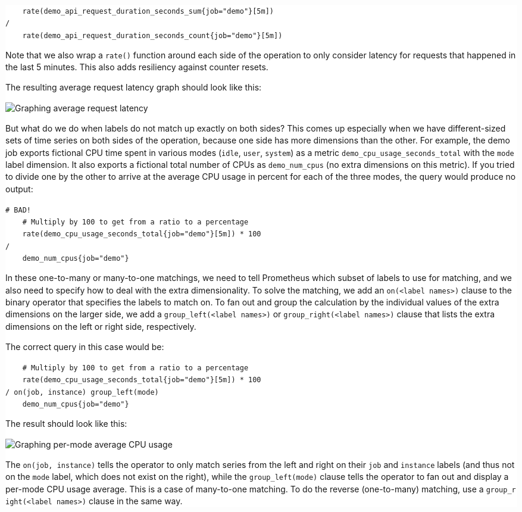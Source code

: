         rate(demo_api_request_duration_seconds_sum{job="demo"}[5m])
    /
        rate(demo_api_request_duration_seconds_count{job="demo"}[5m])

Note that we also wrap a `rate()` function around each side of the operation to only consider latency for requests that happened in the last 5 minutes. This also adds resiliency against counter resets.

The resulting average request latency graph should look like this:

![Graphing average request latency](https://raw.githubusercontent.com/opendocs-md/do-tutorials-images/master/img/prometheus_querying/average_latency.png)

But what do we do when labels do not match up exactly on both sides? This comes up especially when we have different-sized sets of time series on both sides of the operation, because one side has more dimensions than the other. For example, the demo job exports fictional CPU time spent in various modes (`idle`, `user`, `system`) as a metric `demo_cpu_usage_seconds_total` with the `mode` label dimension. It also exports a fictional total number of CPUs as `demo_num_cpus` (no extra dimensions on this metric). If you tried to divide one by the other to arrive at the average CPU usage in percent for each of the three modes, the query would produce no output:

    # BAD!
        # Multiply by 100 to get from a ratio to a percentage
        rate(demo_cpu_usage_seconds_total{job="demo"}[5m]) * 100  
    /
        demo_num_cpus{job="demo"}

In these one-to-many or many-to-one matchings, we need to tell Prometheus which subset of labels to use for matching, and we also need to specify how to deal with the extra dimensionality. To solve the matching, we add an `on(<label names>)` clause to the binary operator that specifies the labels to match on. To fan out and group the calculation by the individual values of the extra dimensions on the larger side, we add a `group_left(<label names>)` or `group_right(<label names>)` clause that lists the extra dimensions on the left or right side, respectively.

The correct query in this case would be:

        # Multiply by 100 to get from a ratio to a percentage
        rate(demo_cpu_usage_seconds_total{job="demo"}[5m]) * 100  
    / on(job, instance) group_left(mode)
        demo_num_cpus{job="demo"}

The result should look like this:

![Graphing per-mode average CPU usage](https://raw.githubusercontent.com/opendocs-md/do-tutorials-images/master/img/prometheus_querying/average_cpu.png)

The `on(job, instance)` tells the operator to only match series from the left and right on their `job` and `instance` labels (and thus not on the `mode` label, which does not exist on the right), while the `group_left(mode)` clause tells the operator to fan out and display a per-mode CPU usage average. This is a case of many-to-one matching. To do the reverse (one-to-many) matching, use a `group_right(<label names>)` clause in the same way.
